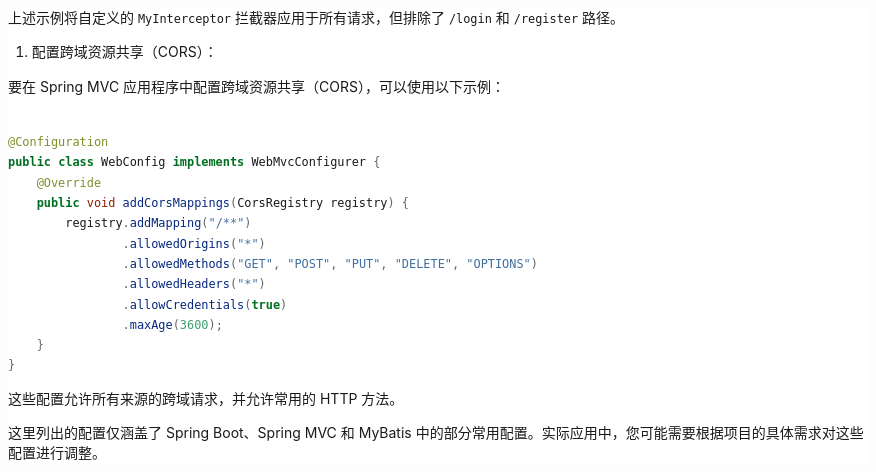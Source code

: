 

上述示例将自定义的 `MyInterceptor` 拦截器应用于所有请求，但排除了 `/login` 和 `/register` 路径。
1. 配置跨域资源共享（CORS）：

要在 Spring MVC 应用程序中配置跨域资源共享（CORS），可以使用以下示例：

```java

@Configuration
public class WebConfig implements WebMvcConfigurer {
    @Override
    public void addCorsMappings(CorsRegistry registry) {
        registry.addMapping("/**")
                .allowedOrigins("*")
                .allowedMethods("GET", "POST", "PUT", "DELETE", "OPTIONS")
                .allowedHeaders("*")
                .allowCredentials(true)
                .maxAge(3600);
    }
}
```



这些配置允许所有来源的跨域请求，并允许常用的 HTTP 方法。

这里列出的配置仅涵盖了 Spring Boot、Spring MVC 和 MyBatis 中的部分常用配置。实际应用中，您可能需要根据项目的具体需求对这些配置进行调整。
